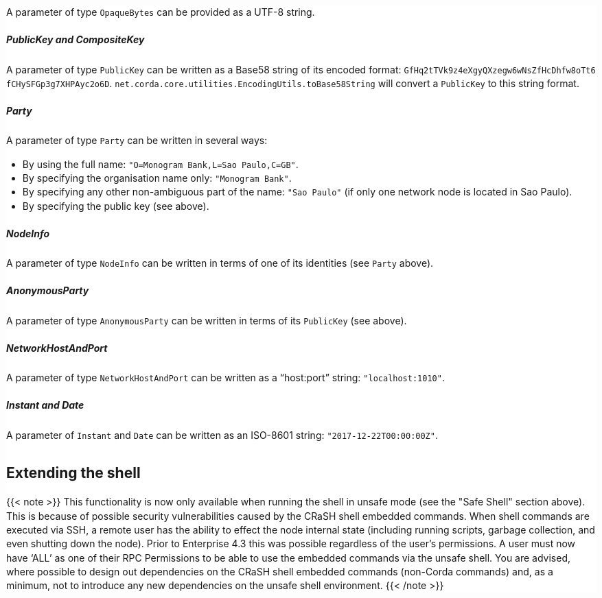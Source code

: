A parameter of type `OpaqueBytes` can be provided as a UTF-8 string.


##### PublicKey and CompositeKey

A parameter of type `PublicKey` can be written as a Base58 string of its encoded format: `GfHq2tTVk9z4eXgyQXzegw6wNsZfHcDhfw8oTt6fCHySFGp3g7XHPAyc2o6D`.
`net.corda.core.utilities.EncodingUtils.toBase58String` will convert a `PublicKey` to this string format.


##### Party

A parameter of type `Party` can be written in several ways:

* By using the full name: `"O=Monogram Bank,L=Sao Paulo,C=GB"`.
* By specifying the organisation name only: `"Monogram Bank"`.
* By specifying any other non-ambiguous part of the name: `"Sao Paulo"` (if only one network node is located in Sao
Paulo).
* By specifying the public key (see above).


##### NodeInfo

A parameter of type `NodeInfo` can be written in terms of one of its identities (see `Party` above).


##### AnonymousParty

A parameter of type `AnonymousParty` can be written in terms of its `PublicKey` (see above).


##### NetworkHostAndPort

A parameter of type `NetworkHostAndPort` can be written as a “host:port” string: `"localhost:1010"`.


##### Instant and Date

A parameter of `Instant` and `Date` can be written as an ISO-8601 string: `"2017-12-22T00:00:00Z"`.



## Extending the shell

{{< note >}}
This functionality is now only available when running the shell in unsafe mode (see the "Safe Shell" section above). This is because of possible security vulnerabilities caused by the CRaSH shell embedded commands. When shell commands are executed via SSH, a remote user has the ability to effect the node internal state (including running scripts, garbage collection, and even shutting down the node). Prior to Enterprise 4.3 this was possible regardless of the user’s permissions. A user must now have ‘ALL’ as one of their RPC Permissions to be able to use the embedded commands via the unsafe shell. You are advised, where possible to design out dependencies on the CRaSH shell embedded commands (non-Corda commands) and, as a minimum, not to introduce any new dependencies on the unsafe shell environment.
{{< /note >}}
